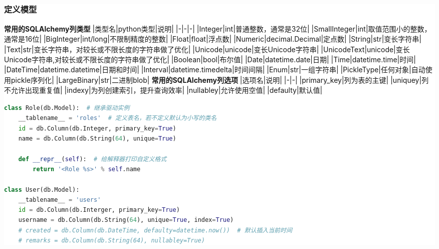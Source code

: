 ### 定义模型
**常用的SQLAlchemy列类型**
|类型名|python类型|说明|
|-|-|-|
|Integer|int|普通整数，通常是32位|
|SmallInteger|int|取值范围小的整数，通常是16位|
|BigInteger|int/long|不限制精度的整数|
|Float|float|浮点数|
|Numeric|decimal.Decimal|定点数|
|String|str|变长字符串|
|Text|str|变长字符串，对较长或不限长度的字符串做了优化|
|Unicode|unicode|变长Unicode字符串|
|UnicodeText|unicode|变长Unicode字符串,对较长或不限长度的字符串做了优化|
|Boolean|bool|布尔值|
|Date|datetime.date|日期|
|Time|datetime.time|时间|
|DateTime|datetime.datetime|日期和时间|
|Interval|datetime.timedelta|时间间隔|
|Enum|str|一组字符串|
|PickleType|任何对象|自动使用pickle序列化|
|LargeBinary|str|二进制blob|
**常用的SQLAlchemy列选项**
|选项名|说明|
|-|-|
|primary_key|列为表的主键|
|uniquey|列不允许出现重复值|
|indexy|为列创建索引，提升查询效率|
|nullabley|允许使用空值|
|defaulty|默认值|
```py
class Role(db.Model):  # 继承驱动实例
    __tablename__ = 'roles'  # 定义表名，若不定义默认为小写的类名
    id = db.Column(db.Integer, primary_key=True)
    name = db.Column(db.String(64), unique=True)

    def __repr__(self):  # 给解释器打印自定义格式
        return '<Role %s>' % self.name

class User(db.Model):
    __tablename__ = 'users'
    id = db.Column(db.Interger, primary_key=True)
    username = db.Column(db.String(64), unique=True, index=True)
    # created = db.Column(db.DateTime, defaulty=datetime.now())  # 默认插入当前时间
    # remarks = db.Column(db.String(64), nullabley=True)

```